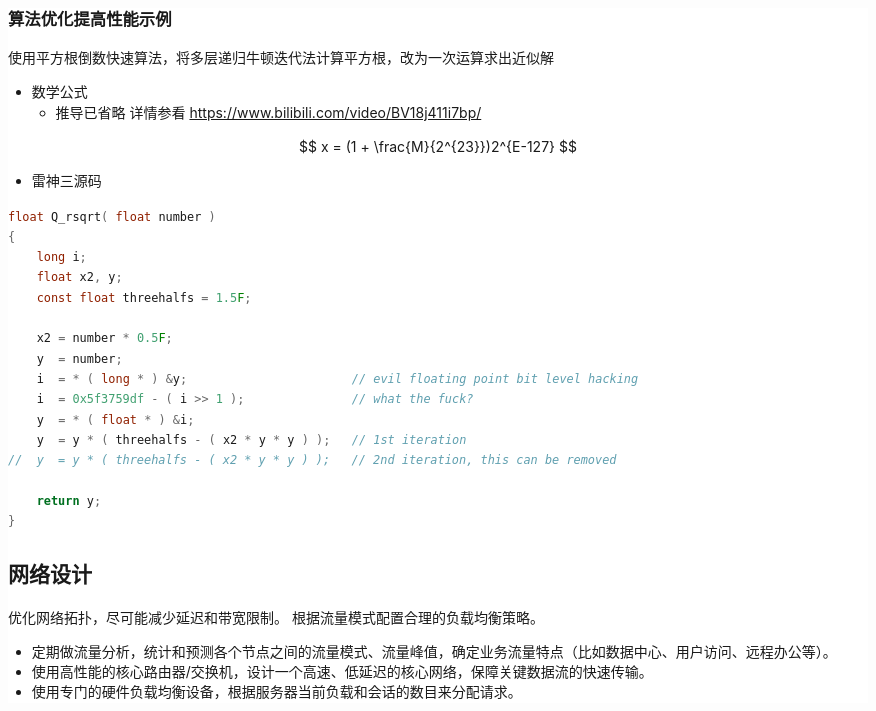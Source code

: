 
### 算法优化提高性能示例

使用平方根倒数快速算法，将多层递归牛顿迭代法计算平方根，改为一次运算求出近似解

+ 数学公式
    + 推导已省略 详情参看 https://www.bilibili.com/video/BV18j411i7bp/

$$
x = (1 + \frac{M}{2^{23}})2^{E-127}
$$

+ 雷神三源码

```c
float Q_rsqrt( float number )
{
    long i;
    float x2, y;
    const float threehalfs = 1.5F;

    x2 = number * 0.5F;
    y  = number;
    i  = * ( long * ) &y;                       // evil floating point bit level hacking
    i  = 0x5f3759df - ( i >> 1 );               // what the fuck? 
    y  = * ( float * ) &i;
    y  = y * ( threehalfs - ( x2 * y * y ) );   // 1st iteration
//  y  = y * ( threehalfs - ( x2 * y * y ) );   // 2nd iteration, this can be removed

    return y;
}
```


## 网络设计

优化网络拓扑，尽可能减少延迟和带宽限制。
根据流量模式配置合理的负载均衡策略。

+ 定期做流量分析，统计和预测各个节点之间的流量模式、流量峰值，确定业务流量特点（比如数据中心、用户访问、远程办公等）。
+ 使用高性能的核心路由器/交换机，设计一个高速、低延迟的核心网络，保障关键数据流的快速传输。
+ 使用专门的硬件负载均衡设备，根据服务器当前负载和会话的数目来分配请求。
